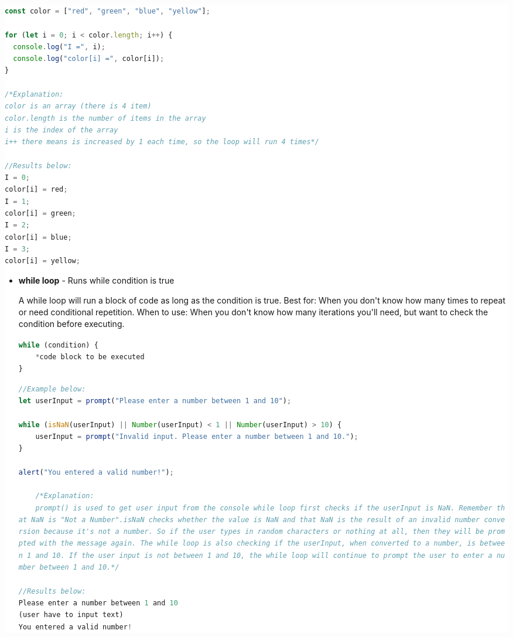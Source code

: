   ```js
  const color = ["red", "green", "blue", "yellow"];

  for (let i = 0; i < color.length; i++) {
    console.log("I =", i);
    console.log("color[i] =", color[i]);
  }

  /*Explanation:
  color is an array (there is 4 item)
  color.length is the number of items in the array
  i is the index of the array
  i++ there means is increased by 1 each time, so the loop will run 4 times*/

  //Results below:
  I = 0;
  color[i] = red;
  I = 1;
  color[i] = green;
  I = 2;
  color[i] = blue;
  I = 3;
  color[i] = yellow;
  ```

- **while loop** - Runs while condition is true

  A while loop will run a block of code as long as the condition is true.
  Best for: When you don't know how many times to repeat or need conditional repetition.
  When to use: When you don't know how many iterations you'll need, but want to check the condition before executing.

  ```js
  while (condition) {
      *code block to be executed
  }
  ```

  ```js
  //Example below:
  let userInput = prompt("Please enter a number between 1 and 10");

  while (isNaN(userInput) || Number(userInput) < 1 || Number(userInput) > 10) {
      userInput = prompt("Invalid input. Please enter a number between 1 and 10.");
  }

  alert("You entered a valid number!");

      /*Explanation:
      prompt() is used to get user input from the console while loop first checks if the userInput is NaN. Remember that NaN is "Not a Number".isNaN checks whether the value is NaN and that NaN is the result of an invalid number conversion because it's not a number. So if the user types in random characters or nothing at all, then they will be prompted with the message again. The while loop is also checking if the userInput, when converted to a number, is between 1 and 10. If the user input is not between 1 and 10, the while loop will continue to prompt the user to enter a number between 1 and 10.*/

  //Results below:
  Please enter a number between 1 and 10
  (user have to input text)
  You entered a valid number!
  ```
